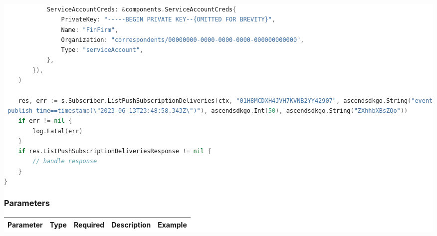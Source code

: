 ```go
            ServiceAccountCreds: &components.ServiceAccountCreds{
                PrivateKey: "-----BEGIN PRIVATE KEY--{OMITTED FOR BREVITY}",
                Name: "FinFirm",
                Organization: "correspondents/00000000-0000-0000-0000-000000000000",
                Type: "serviceAccount",
            },
        }),
    )

    res, err := s.Subscriber.ListPushSubscriptionDeliveries(ctx, "01H8MCDXH4JVH7KVNB2YY42907", ascendsdkgo.String("event_publish_time==timestamp(\"2023-06-13T23:48:58.343Z\")"), ascendsdkgo.Int(50), ascendsdkgo.String("ZXhhbXBsZQo"))
    if err != nil {
        log.Fatal(err)
    }
    if res.ListPushSubscriptionDeliveriesResponse != nil {
        // handle response
    }
}
```

### Parameters

| Parameter                                                                                                                                                                                                                                                                                                                                                                               | Type                                                                                                                                                                                                                                                                                                                                                                                    | Required                                                                                                                                                                                                                                                                                                                                                                                | Description                                                                                                                                                                                                                                                                                                                                                                             | Example                                                                                                                                                                                                                                                                                                                                                                                 |
| --------------------------------------------------------------------------------------------------------------------------------------------------------------------------------------------------------------------------------------------------------------------------------------------------------------------------------------------------------------------------------------- | --------------------------------------------------------------------------------------------------------------------------------------------------------------------------------------------------------------------------------------------------------------------------------------------------------------------------------------------------------------------------------------- | --------------------------------------------------------------------------------------------------------------------------------------------------------------------------------------------------------------------------------------------------------------------------------------------------------------------------------------------------------------------------------------- | --------------------------------------------------------------------------------------------------------------------------------------------------------------------------------------------------------------------------------------------------------------------------------------------------------------------------------------------------------------------------------------- | --------------------------------------------------------------------------------------------------------------------------------------------------------------------------------------------------------------------------------------------------------------------------------------------------------------------------------------------------------------------------------------- |